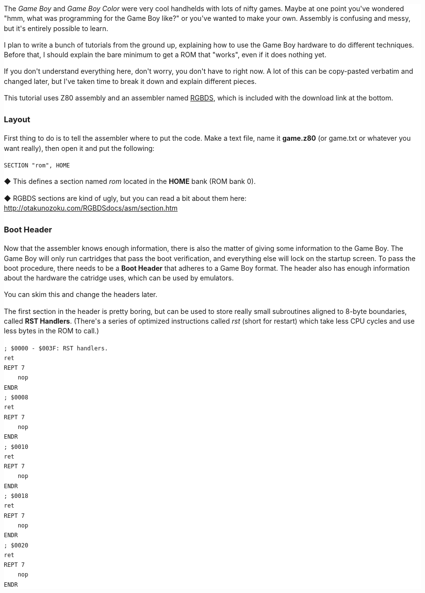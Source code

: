 The *Game Boy* and *Game Boy Color* were very cool handhelds with lots of nifty games. Maybe at one point you've wondered "hmm, what was programming for the Game Boy like?" or you've wanted to make your own. Assembly is confusing and messy, but it's entirely possible to learn.

I plan to write a bunch of tutorials from the ground up, explaining how to use the Game Boy hardware to do different techniques. Before that, I should explain the bare minimum to get a ROM that "works", even if it does nothing yet.

If you don't understand everything here, don't worry, you don't have to right now. A lot of this can be copy-pasted verbatim and changed later, but I've taken time to break it down and explain different pieces.

This tutorial uses Z80 assembly and an assembler named [RGBDS](http://anthony.bentley.name/rgbds/), which is included with the download link at the bottom. 

### **Layout**

First thing to do is to tell the assembler where to put the code. Make a text file, name it **game.z80** (or game.txt or whatever you want really), then open it and put the following:

```assembler
SECTION "rom", HOME
```

&#9670; This defines a section named *rom* located in the **HOME** bank (ROM bank 0).

&#9670; RGBDS sections are kind of ugly, but you can read a bit about them here: http://otakunozoku.com/RGBDSdocs/asm/section.htm

### **Boot Header**

Now that the assembler knows enough information, there is also the matter of giving some information to the Game Boy. The Game Boy will only run cartridges that pass the boot verification, and everything else will lock on the startup screen. To pass the boot procedure, there needs to be a **Boot Header** that adheres to a Game Boy format. The header also has enough information about the hardware the catridge uses, which can be used by emulators.

You can skim this and change the headers later.

The first section in the header is pretty boring, but can be used to store really small subroutines aligned to 8-byte boundaries, called **RST Handlers**. (There's a series of optimized instructions called *rst* (short for restart) which take less CPU cycles and use less bytes in the ROM to call.)

```assembler
; $0000 - $003F: RST handlers.
ret
REPT 7
    nop
ENDR
; $0008
ret
REPT 7
    nop
ENDR
; $0010
ret
REPT 7
    nop
ENDR
; $0018
ret
REPT 7
    nop
ENDR
; $0020
ret
REPT 7
    nop
ENDR
```